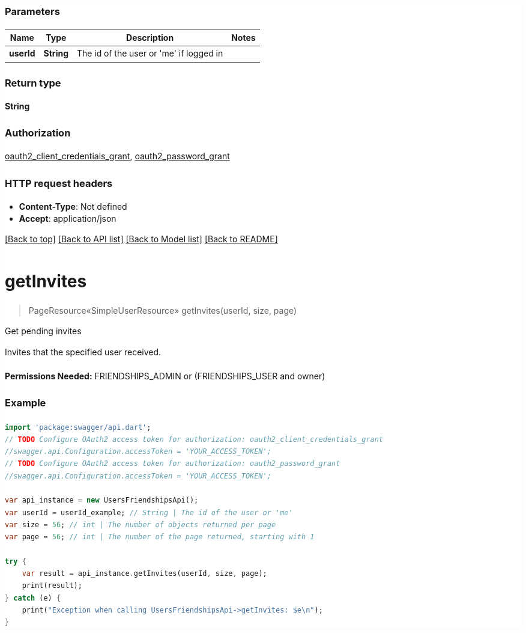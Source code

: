 ### Parameters

Name | Type | Description  | Notes
------------- | ------------- | ------------- | -------------
 **userId** | **String**| The id of the user or &#39;me&#39; if logged in | 

### Return type

**String**

### Authorization

[oauth2_client_credentials_grant](../README.md#oauth2_client_credentials_grant), [oauth2_password_grant](../README.md#oauth2_password_grant)

### HTTP request headers

 - **Content-Type**: Not defined
 - **Accept**: application/json

[[Back to top]](#) [[Back to API list]](../README.md#documentation-for-api-endpoints) [[Back to Model list]](../README.md#documentation-for-models) [[Back to README]](../README.md)

# **getInvites**
> PageResource«SimpleUserResource» getInvites(userId, size, page)

Get pending invites

Invites that the specified user received. <br><br><b>Permissions Needed:</b> FRIENDSHIPS_ADMIN or (FRIENDSHIPS_USER and owner)

### Example 
```dart
import 'package:swagger/api.dart';
// TODO Configure OAuth2 access token for authorization: oauth2_client_credentials_grant
//swagger.api.Configuration.accessToken = 'YOUR_ACCESS_TOKEN';
// TODO Configure OAuth2 access token for authorization: oauth2_password_grant
//swagger.api.Configuration.accessToken = 'YOUR_ACCESS_TOKEN';

var api_instance = new UsersFriendshipsApi();
var userId = userId_example; // String | The id of the user or 'me'
var size = 56; // int | The number of objects returned per page
var page = 56; // int | The number of the page returned, starting with 1

try { 
    var result = api_instance.getInvites(userId, size, page);
    print(result);
} catch (e) {
    print("Exception when calling UsersFriendshipsApi->getInvites: $e\n");
}
```

